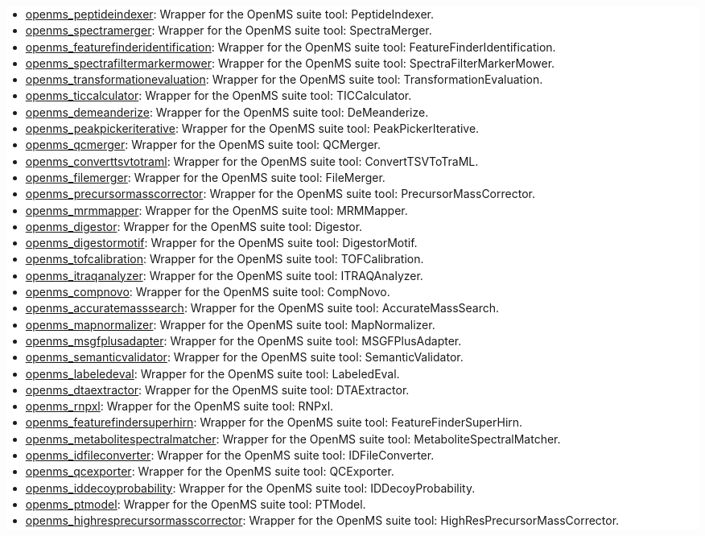    * [openms_peptideindexer](https://toolshed.g2.bx.psu.edu/view/galaxyp/openms_peptideindexer):  Wrapper for the OpenMS suite tool: PeptideIndexer. 
   * [openms_spectramerger](https://toolshed.g2.bx.psu.edu/view/galaxyp/openms_spectramerger):  Wrapper for the OpenMS suite tool: SpectraMerger. 
   * [openms_featurefinderidentification](https://toolshed.g2.bx.psu.edu/view/galaxyp/openms_featurefinderidentification):  Wrapper for the OpenMS suite tool: FeatureFinderIdentification. 
   * [openms_spectrafiltermarkermower](https://toolshed.g2.bx.psu.edu/view/galaxyp/openms_spectrafiltermarkermower):  Wrapper for the OpenMS suite tool: SpectraFilterMarkerMower. 
   * [openms_transformationevaluation](https://toolshed.g2.bx.psu.edu/view/galaxyp/openms_transformationevaluation):  Wrapper for the OpenMS suite tool: TransformationEvaluation. 
   * [openms_ticcalculator](https://toolshed.g2.bx.psu.edu/view/galaxyp/openms_ticcalculator):  Wrapper for the OpenMS suite tool: TICCalculator. 
   * [openms_demeanderize](https://toolshed.g2.bx.psu.edu/view/galaxyp/openms_demeanderize):  Wrapper for the OpenMS suite tool: DeMeanderize. 
   * [openms_peakpickeriterative](https://toolshed.g2.bx.psu.edu/view/galaxyp/openms_peakpickeriterative):  Wrapper for the OpenMS suite tool: PeakPickerIterative. 
   * [openms_qcmerger](https://toolshed.g2.bx.psu.edu/view/galaxyp/openms_qcmerger):  Wrapper for the OpenMS suite tool: QCMerger. 
   * [openms_converttsvtotraml](https://toolshed.g2.bx.psu.edu/view/galaxyp/openms_converttsvtotraml):  Wrapper for the OpenMS suite tool: ConvertTSVToTraML. 
   * [openms_filemerger](https://toolshed.g2.bx.psu.edu/view/galaxyp/openms_filemerger):  Wrapper for the OpenMS suite tool: FileMerger. 
   * [openms_precursormasscorrector](https://toolshed.g2.bx.psu.edu/view/galaxyp/openms_precursormasscorrector):  Wrapper for the OpenMS suite tool: PrecursorMassCorrector. 
   * [openms_mrmmapper](https://toolshed.g2.bx.psu.edu/view/galaxyp/openms_mrmmapper):  Wrapper for the OpenMS suite tool: MRMMapper. 
   * [openms_digestor](https://toolshed.g2.bx.psu.edu/view/galaxyp/openms_digestor):  Wrapper for the OpenMS suite tool: Digestor. 
   * [openms_digestormotif](https://toolshed.g2.bx.psu.edu/view/galaxyp/openms_digestormotif):  Wrapper for the OpenMS suite tool: DigestorMotif. 
   * [openms_tofcalibration](https://toolshed.g2.bx.psu.edu/view/galaxyp/openms_tofcalibration):  Wrapper for the OpenMS suite tool: TOFCalibration. 
   * [openms_itraqanalyzer](https://toolshed.g2.bx.psu.edu/view/galaxyp/openms_itraqanalyzer):  Wrapper for the OpenMS suite tool: ITRAQAnalyzer. 
   * [openms_compnovo](https://toolshed.g2.bx.psu.edu/view/galaxyp/openms_compnovo):  Wrapper for the OpenMS suite tool: CompNovo. 
   * [openms_accuratemasssearch](https://toolshed.g2.bx.psu.edu/view/galaxyp/openms_accuratemasssearch):  Wrapper for the OpenMS suite tool: AccurateMassSearch. 
   * [openms_mapnormalizer](https://toolshed.g2.bx.psu.edu/view/galaxyp/openms_mapnormalizer):  Wrapper for the OpenMS suite tool: MapNormalizer. 
   * [openms_msgfplusadapter](https://toolshed.g2.bx.psu.edu/view/galaxyp/openms_msgfplusadapter):  Wrapper for the OpenMS suite tool: MSGFPlusAdapter. 
   * [openms_semanticvalidator](https://toolshed.g2.bx.psu.edu/view/galaxyp/openms_semanticvalidator):  Wrapper for the OpenMS suite tool: SemanticValidator. 
   * [openms_labeledeval](https://toolshed.g2.bx.psu.edu/view/galaxyp/openms_labeledeval):  Wrapper for the OpenMS suite tool: LabeledEval. 
   * [openms_dtaextractor](https://toolshed.g2.bx.psu.edu/view/galaxyp/openms_dtaextractor):  Wrapper for the OpenMS suite tool: DTAExtractor. 
   * [openms_rnpxl](https://toolshed.g2.bx.psu.edu/view/galaxyp/openms_rnpxl):  Wrapper for the OpenMS suite tool: RNPxl. 
   * [openms_featurefindersuperhirn](https://toolshed.g2.bx.psu.edu/view/galaxyp/openms_featurefindersuperhirn):  Wrapper for the OpenMS suite tool: FeatureFinderSuperHirn. 
   * [openms_metabolitespectralmatcher](https://toolshed.g2.bx.psu.edu/view/galaxyp/openms_metabolitespectralmatcher):  Wrapper for the OpenMS suite tool: MetaboliteSpectralMatcher. 
   * [openms_idfileconverter](https://toolshed.g2.bx.psu.edu/view/galaxyp/openms_idfileconverter):  Wrapper for the OpenMS suite tool: IDFileConverter. 
   * [openms_qcexporter](https://toolshed.g2.bx.psu.edu/view/galaxyp/openms_qcexporter):  Wrapper for the OpenMS suite tool: QCExporter. 
   * [openms_iddecoyprobability](https://toolshed.g2.bx.psu.edu/view/galaxyp/openms_iddecoyprobability):  Wrapper for the OpenMS suite tool: IDDecoyProbability. 
   * [openms_ptmodel](https://toolshed.g2.bx.psu.edu/view/galaxyp/openms_ptmodel):  Wrapper for the OpenMS suite tool: PTModel. 
   * [openms_highresprecursormasscorrector](https://toolshed.g2.bx.psu.edu/view/galaxyp/openms_highresprecursormasscorrector):  Wrapper for the OpenMS suite tool: HighResPrecursorMassCorrector. 
